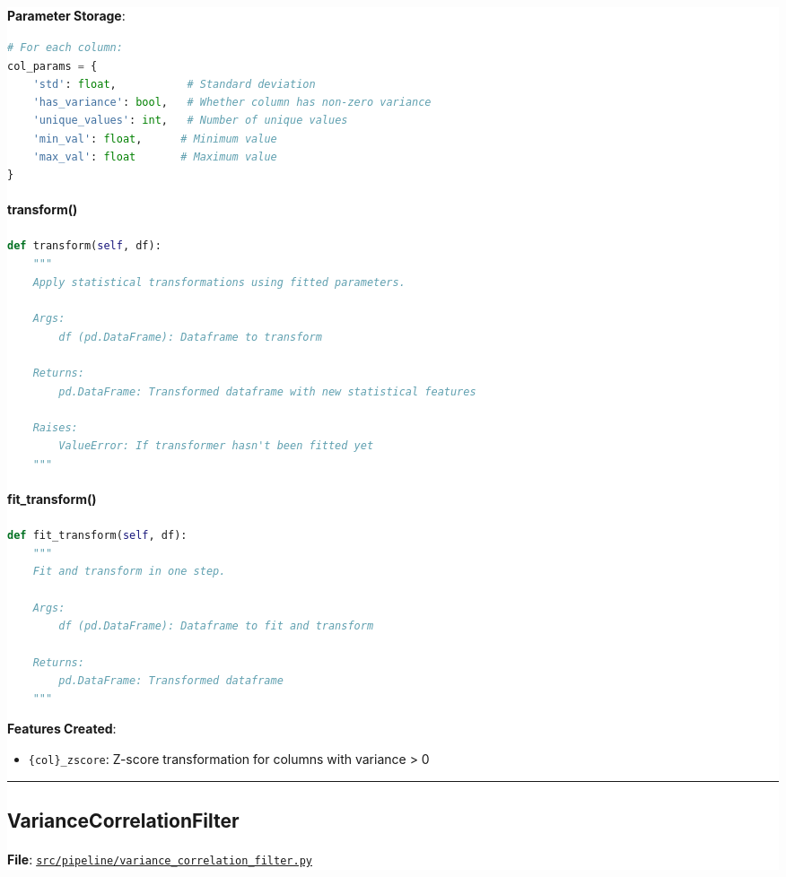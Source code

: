**Parameter Storage**:
```python
# For each column:
col_params = {
    'std': float,           # Standard deviation
    'has_variance': bool,   # Whether column has non-zero variance
    'unique_values': int,   # Number of unique values
    'min_val': float,      # Minimum value
    'max_val': float       # Maximum value
}
```

#### transform()
```python
def transform(self, df):
    """
    Apply statistical transformations using fitted parameters.
    
    Args:
        df (pd.DataFrame): Dataframe to transform
        
    Returns:
        pd.DataFrame: Transformed dataframe with new statistical features
        
    Raises:
        ValueError: If transformer hasn't been fitted yet
    """
```

#### fit_transform()
```python
def fit_transform(self, df):
    """
    Fit and transform in one step.
    
    Args:
        df (pd.DataFrame): Dataframe to fit and transform
        
    Returns:
        pd.DataFrame: Transformed dataframe
    """
```

**Features Created**:
- `{col}_zscore`: Z-score transformation for columns with variance > 0

---

## VarianceCorrelationFilter

**File**: [`src/pipeline/variance_correlation_filter.py`](../src/pipeline/variance_correlation_filter.py)
